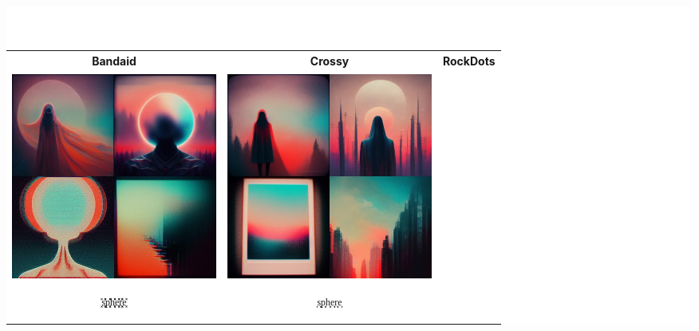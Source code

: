 <br><br>

<table>
    <tr align=center valign=middle>
        <th>Bandaid</th>
        <th>Crossy</th>
        <th>RockDots</th>
    </tr>
    <tr align=center valign=middle>
        <td><img src="/Images/MJ_V3/Comparison_Page_Images/Font_Comparison/Bandaid.webp?raw=true" width="256" /><p><code>͓̽s͓͓̽̽p͓͓̽̽h͓͓̽̽e͓͓̽̽r͓͓̽̽e͓̽</code></p></td>
        <td><img src="/Images/MJ_V3/Comparison_Page_Images/Font_Comparison/Crossy.webp?raw=true" width="256" /><p><code>͎s͎͎p͎͎h͎͎e͎͎r͎͎e͎</code></p></td>